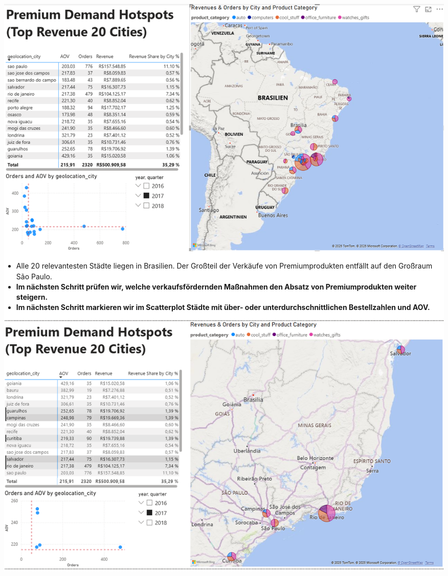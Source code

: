 ![Regional Demand Hotspots – Top 20 Cities](img/premium_demand_hotspot.PNG)

- Alle 20 relevantesten Städte liegen in Brasilien. Der Großteil der Verkäufe von Premiumprodukten entfällt auf den Großraum São Paulo.
- **Im nächsten Schritt prüfen wir, welche verkaufsfördernden Maßnahmen den Absatz von Premiumprodukten weiter steigern.**
- **Im nächsten Schritt markieren wir im Scatterplot Städte mit über- oder unterdurchschnittlichen Bestellzahlen und AOV.**

![Regional Demand Hotspots – Top 20 Cities](img/dash_higfh_aov_high_orders.PNG)
